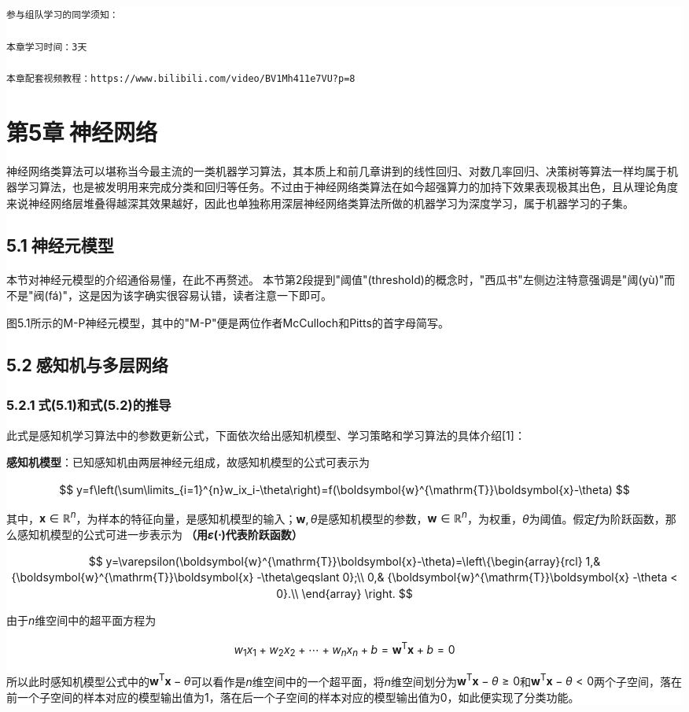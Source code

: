 ```{important}
参与组队学习的同学须知：

本章学习时间：3天

本章配套视频教程：https://www.bilibili.com/video/BV1Mh411e7VU?p=8
```

# 第5章 神经网络

神经网络类算法可以堪称当今最主流的一类机器学习算法，其本质上和前几章讲到的线性回归、对数几率回归、决策树等算法一样均属于机器学习算法，也是被发明用来完成分类和回归等任务。不过由于神经网络类算法在如今超强算力的加持下效果表现极其出色，且从理论角度来说神经网络层堆叠得越深其效果越好，因此也单独称用深层神经网络类算法所做的机器学习为深度学习，属于机器学习的子集。

## 5.1 神经元模型

本节对神经元模型的介绍通俗易懂，在此不再赘述。
本节第2段提到"阈值"(threshold)的概念时，"西瓜书"左侧边注特意强调是"阈(yù)"而不是"阀(fá)"，这是因为该字确实很容易认错，读者注意一下即可。

图5.1所示的M-P神经元模型，其中的"M-P"便是两位作者McCulloch和Pitts的首字母简写。

## 5.2 感知机与多层网络

### 5.2.1 式(5.1)和式(5.2)的推导

此式是感知机学习算法中的参数更新公式，下面依次给出感知机模型、学习策略和学习算法的具体介绍[1]：

**感知机模型**：已知感知机由两层神经元组成，故感知机模型的公式可表示为


$$
y=f\left(\sum\limits_{i=1}^{n}w_ix_i-\theta\right)=f(\boldsymbol{w}^{\mathrm{T}}\boldsymbol{x}-\theta)
$$


其中，$\boldsymbol{x}\in\mathbb{R}^n$，为样本的特征向量，是感知机模型的输入；$\boldsymbol{w},\theta$是感知机模型的参数，$\boldsymbol{w}\in\mathbb{R}^n$，为权重，$\theta$为阈值。假定$f$为阶跃函数，那么感知机模型的公式可进一步表示为 **（用$\varepsilon(\cdot)$代表阶跃函数）**


$$
y=\varepsilon(\boldsymbol{w}^{\mathrm{T}}\boldsymbol{x}-\theta)=\left\{\begin{array}{rcl}
1,& {\boldsymbol{w}^{\mathrm{T}}\boldsymbol{x} -\theta\geqslant 0};\\
0,& {\boldsymbol{w}^{\mathrm{T}}\boldsymbol{x} -\theta < 0}.\\
\end{array} \right.
$$

 由于$n$维空间中的超平面方程为


$$
w_1x_1+w_2x_2+\cdots+w_nx_n+b  =\boldsymbol{w}^{\mathrm{T}}\boldsymbol{x} +b=0
$$


所以此时感知机模型公式中的$\boldsymbol{w}^{\mathrm{T}}\boldsymbol{x}-\theta$可以看作是$n$维空间中的一个超平面，将$n$维空间划分为$\boldsymbol{w}^{\mathrm{T}}\boldsymbol{x}-\theta\geqslant 0$和$\boldsymbol{w}^{\mathrm{T}}\boldsymbol{x}-\theta<0$两个子空间，落在前一个子空间的样本对应的模型输出值为1，落在后一个子空间的样本对应的模型输出值为0，如此便实现了分类功能。
